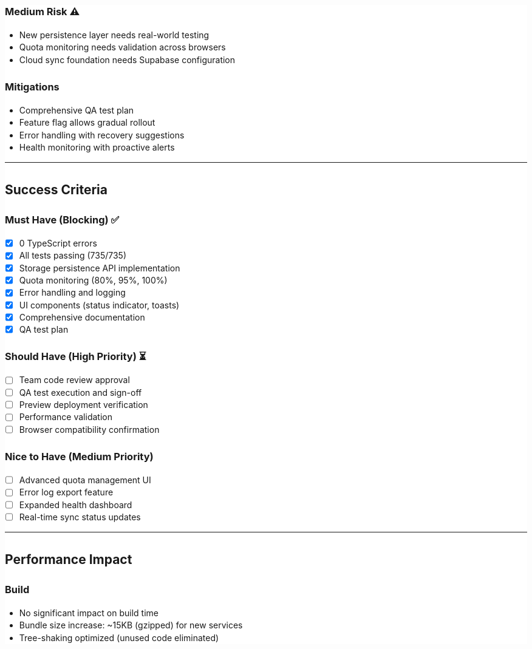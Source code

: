 ### Medium Risk ⚠️

- New persistence layer needs real-world testing
- Quota monitoring needs validation across browsers
- Cloud sync foundation needs Supabase configuration

### Mitigations

- Comprehensive QA test plan
- Feature flag allows gradual rollout
- Error handling with recovery suggestions
- Health monitoring with proactive alerts

---

## Success Criteria

### Must Have (Blocking) ✅

- [x] 0 TypeScript errors
- [x] All tests passing (735/735)
- [x] Storage persistence API implementation
- [x] Quota monitoring (80%, 95%, 100%)
- [x] Error handling and logging
- [x] UI components (status indicator, toasts)
- [x] Comprehensive documentation
- [x] QA test plan

### Should Have (High Priority) ⏳

- [ ] Team code review approval
- [ ] QA test execution and sign-off
- [ ] Preview deployment verification
- [ ] Performance validation
- [ ] Browser compatibility confirmation

### Nice to Have (Medium Priority)

- [ ] Advanced quota management UI
- [ ] Error log export feature
- [ ] Expanded health dashboard
- [ ] Real-time sync status updates

---

## Performance Impact

### Build

- No significant impact on build time
- Bundle size increase: ~15KB (gzipped) for new services
- Tree-shaking optimized (unused code eliminated)
